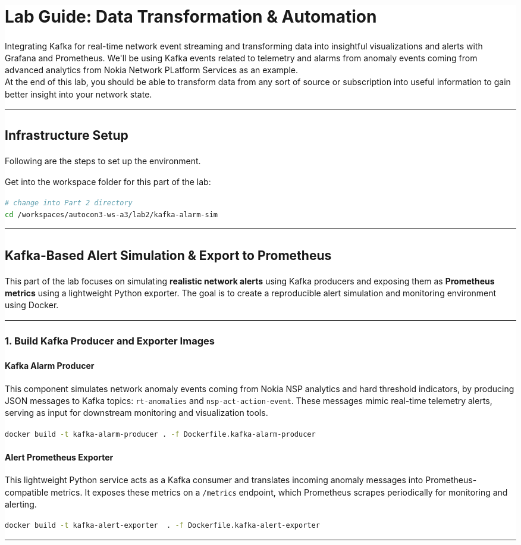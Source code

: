 # **Lab Guide: Data Transformation & Automation**

Integrating Kafka for real-time network event streaming and transforming data into insightful visualizations and alerts with Grafana and Prometheus. We'll be using Kafka events related to telemetry and alarms from anomaly events coming from advanced analytics from Nokia Network PLatform Services as an example.  
At the end of this lab, you should be able to transform data from any sort of source or subscription into useful information to gain better insight into your network state.

---

## Infrastructure Setup

Following are the steps to set up the environment.

Get into the workspace folder for this part of the lab:

```bash
# change into Part 2 directory
cd /workspaces/autocon3-ws-a3/lab2/kafka-alarm-sim
```

---

## **Kafka-Based Alert Simulation & Export to Prometheus**

This part of the lab focuses on simulating **realistic network alerts** using Kafka producers and exposing them as **Prometheus metrics** using a lightweight Python exporter. The goal is to create a reproducible alert simulation and monitoring environment using Docker.

---

### **1. Build Kafka Producer and Exporter Images**

#### Kafka Alarm Producer

This component simulates network anomaly events coming from Nokia NSP analytics and hard threshold indicators, by producing JSON messages to Kafka topics: `rt-anomalies` and `nsp-act-action-event`. These messages mimic real-time telemetry alerts, serving as input for downstream monitoring and visualization tools.

```bash
docker build -t kafka-alarm-producer . -f Dockerfile.kafka-alarm-producer
```

#### Alert Prometheus Exporter

This lightweight Python service acts as a Kafka consumer and translates incoming anomaly messages into Prometheus-compatible metrics. It exposes these metrics on a `/metrics` endpoint, which Prometheus scrapes periodically for monitoring and alerting.

```bash
docker build -t kafka-alert-exporter  . -f Dockerfile.kafka-alert-exporter
```

---